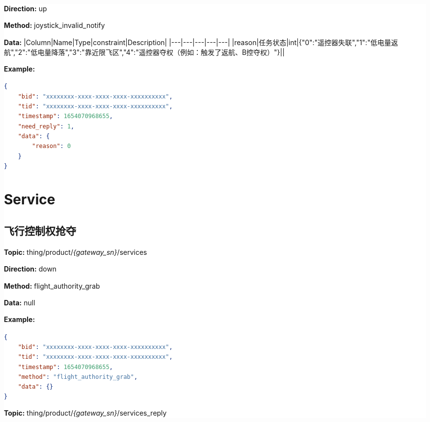 **Direction:** up

**Method:** joystick_invalid_notify

**Data:** 
|Column|Name|Type|constraint|Description|
|---|---|---|---|---|
|reason|任务状态|int|{&#34;0&#34;:&#34;遥控器失联&#34;,&#34;1&#34;:&#34;低电量返航&#34;,&#34;2&#34;:&#34;低电量降落&#34;,&#34;3&#34;:&#34;靠近限飞区&#34;,&#34;4&#34;:&#34;遥控器夺权（例如：触发了返航、B控夺权）&#34;}||

 

**Example:**
```json
{
	"bid": "xxxxxxxx-xxxx-xxxx-xxxx-xxxxxxxxxx",
	"tid": "xxxxxxxx-xxxx-xxxx-xxxx-xxxxxxxxxx",
	"timestamp": 1654070968655,
	"need_reply": 1,
	"data": {
		"reason": 0
	}
}
```







 # Service

## 飞行控制权抢夺



**Topic:** thing/product/*{gateway_sn}*/services

**Direction:** down

**Method:** flight_authority_grab

**Data:** null 

**Example:**
```json
{
	"bid": "xxxxxxxx-xxxx-xxxx-xxxx-xxxxxxxxxx",
	"tid": "xxxxxxxx-xxxx-xxxx-xxxx-xxxxxxxxxx",
	"timestamp": 1654070968655,
	"method": "flight_authority_grab",
	"data": {}
}
```



**Topic:** thing/product/*{gateway_sn}*/services_reply
